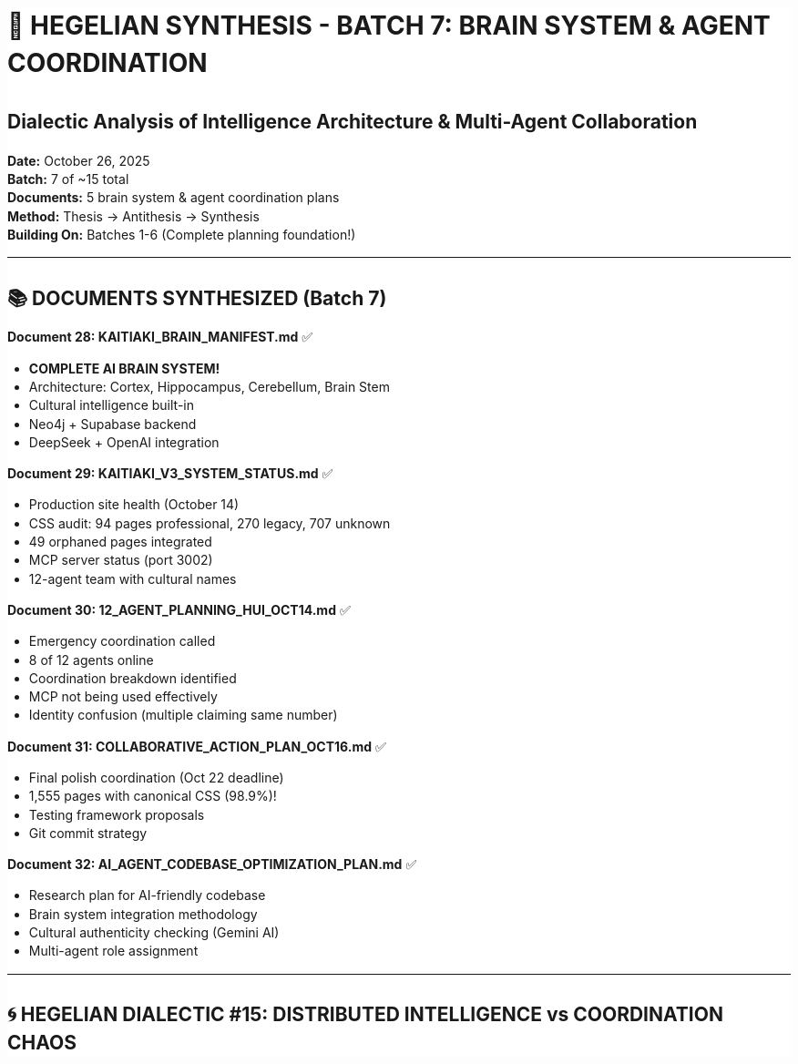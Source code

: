 # 🧠 HEGELIAN SYNTHESIS - BATCH 7: BRAIN SYSTEM & AGENT COORDINATION
## Dialectic Analysis of Intelligence Architecture & Multi-Agent Collaboration

**Date:** October 26, 2025  
**Batch:** 7 of ~15 total  
**Documents:** 5 brain system & agent coordination plans  
**Method:** Thesis → Antithesis → Synthesis  
**Building On:** Batches 1-6 (Complete planning foundation!)  

---

## 📚 **DOCUMENTS SYNTHESIZED (Batch 7)**

**Document 28: KAITIAKI_BRAIN_MANIFEST.md** ✅
- **COMPLETE AI BRAIN SYSTEM!**
- Architecture: Cortex, Hippocampus, Cerebellum, Brain Stem
- Cultural intelligence built-in
- Neo4j + Supabase backend
- DeepSeek + OpenAI integration

**Document 29: KAITIAKI_V3_SYSTEM_STATUS.md** ✅
- Production site health (October 14)
- CSS audit: 94 pages professional, 270 legacy, 707 unknown
- 49 orphaned pages integrated
- MCP server status (port 3002)
- 12-agent team with cultural names

**Document 30: 12_AGENT_PLANNING_HUI_OCT14.md** ✅
- Emergency coordination called
- 8 of 12 agents online
- Coordination breakdown identified
- MCP not being used effectively
- Identity confusion (multiple claiming same number)

**Document 31: COLLABORATIVE_ACTION_PLAN_OCT16.md** ✅
- Final polish coordination (Oct 22 deadline)
- 1,555 pages with canonical CSS (98.9%)!
- Testing framework proposals
- Git commit strategy

**Document 32: AI_AGENT_CODEBASE_OPTIMIZATION_PLAN.md** ✅
- Research plan for AI-friendly codebase
- Brain system integration methodology
- Cultural authenticity checking (Gemini AI)
- Multi-agent role assignment

---

## 🌀 **HEGELIAN DIALECTIC #15: DISTRIBUTED INTELLIGENCE vs COORDINATION CHAOS**
